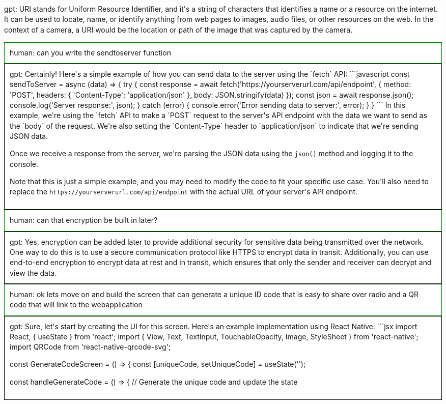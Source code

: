 gpt: URI stands for Uniform Resource Identifier, and it's a string of characters that identifies a name or a resource on the internet. It can be used to locate, name, or identify anything from web pages to images, audio files, or other resources on the web. In the context of a camera, a URI would be the location or path of the image that was captured by the camera.
</div>
<div style="border:1px solid green; padding:10px;">
human: can you write the sendtoserver function
</div>
<div style="border:1px solid black; padding:10px;">
gpt: Certainly! Here's a simple example of how you can send data to the server using the `fetch` API:
```javascript
const sendToServer = async (data) => {
  try {
    const response = await fetch('https://yourserverurl.com/api/endpoint', {
      method: 'POST',
      headers: {
        'Content-Type': 'application/json'
      },
      body: JSON.stringify(data)
    });
    const json = await response.json();
    console.log('Server response:', json);
  } catch (error) {
    console.error('Error sending data to server:', error);
  }
}
```
In this example, we're using the `fetch` API to make a `POST` request to the server's API endpoint with the data we want to send as the `body` of the request. We're also setting the `Content-Type` header to `application/json` to indicate that we're sending JSON data.

Once we receive a response from the server, we're parsing the JSON data using the `json()` method and logging it to the console.

Note that this is just a simple example, and you may need to modify the code to fit your specific use case. You'll also need to replace the `https://yourserverurl.com/api/endpoint` with the actual URL of your server's API endpoint.
</div>
<div style="border:1px solid green; padding:10px;">
human: can that encryption be built in later?
</div>
<div style="border:1px solid black; padding:10px;">
gpt: Yes, encryption can be added later to provide additional security for sensitive data being transmitted over the network. One way to do this is to use a secure communication protocol like HTTPS to encrypt data in transit. Additionally, you can use end-to-end encryption to encrypt data at rest and in transit, which ensures that only the sender and receiver can decrypt and view the data.
</div>
<div style="border:1px solid green; padding:10px;">
human: ok lets move on and build the screen that can generate a unique ID code that is easy to share over radio and a QR code that will link to the webapplication
</div>
<div style="border:1px solid black; padding:10px;">
gpt: Sure, let's start by creating the UI for this screen. Here's an example implementation using React Native:
```jsx
import React, { useState } from 'react';
import { View, Text, TextInput, TouchableOpacity, Image, StyleSheet } from 'react-native';
import QRCode from 'react-native-qrcode-svg';

const GenerateCodeScreen = () => {
  const [uniqueCode, setUniqueCode] = useState('');

  const handleGenerateCode = () => {
    // Generate the unique code and update the state
```